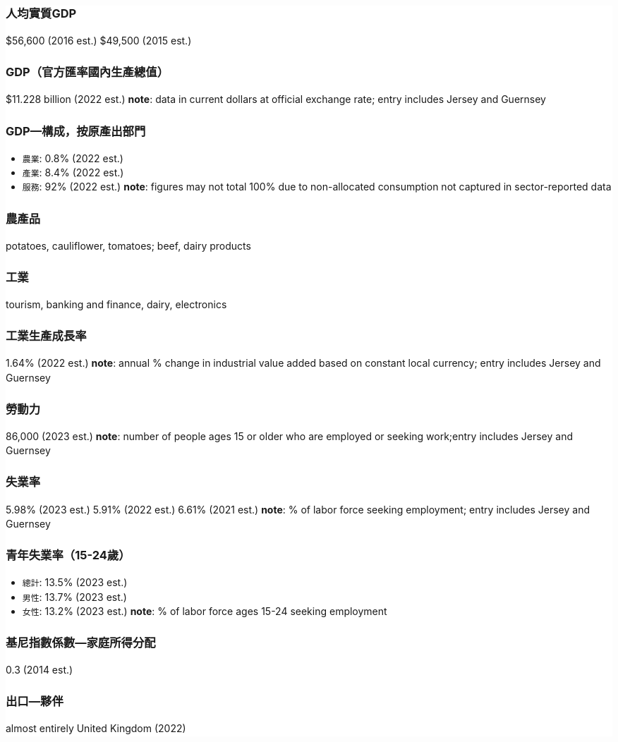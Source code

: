 ### 人均實質GDP
$56,600 (2016 est.)
$49,500 (2015 est.)

### GDP（官方匯率國內生產總值）
$11.228 billion (2022 est.)
**note**: data in current dollars at official exchange rate; entry includes Jersey and Guernsey

### GDP—構成，按原產出部門
- `農業`: 0.8% (2022 est.)
- `產業`: 8.4% (2022 est.)
- `服務`: 92% (2022 est.)
**note**: figures may not total 100% due to non-allocated consumption not captured in sector-reported data

### 農產品
potatoes, cauliflower, tomatoes; beef, dairy products

### 工業
tourism, banking and finance, dairy, electronics

### 工業生產成長率
1.64% (2022 est.)
**note**: annual % change in industrial value added based on constant local currency; entry includes Jersey and Guernsey

### 勞動力
86,000 (2023 est.)
**note**: number of people ages 15 or older who are employed or seeking work;entry includes Jersey and Guernsey

### 失業率
5.98% (2023 est.)
5.91% (2022 est.)
6.61% (2021 est.)
**note**: % of labor force seeking employment; entry includes Jersey and Guernsey

### 青年失業率（15-24歲）
- `總計`: 13.5% (2023 est.)
- `男性`: 13.7% (2023 est.)
- `女性`: 13.2% (2023 est.)
**note**: % of labor force ages 15-24 seeking employment

### 基尼指數係數—家庭所得分配
0.3 (2014 est.)

### 出口—夥伴
almost entirely United Kingdom (2022)
